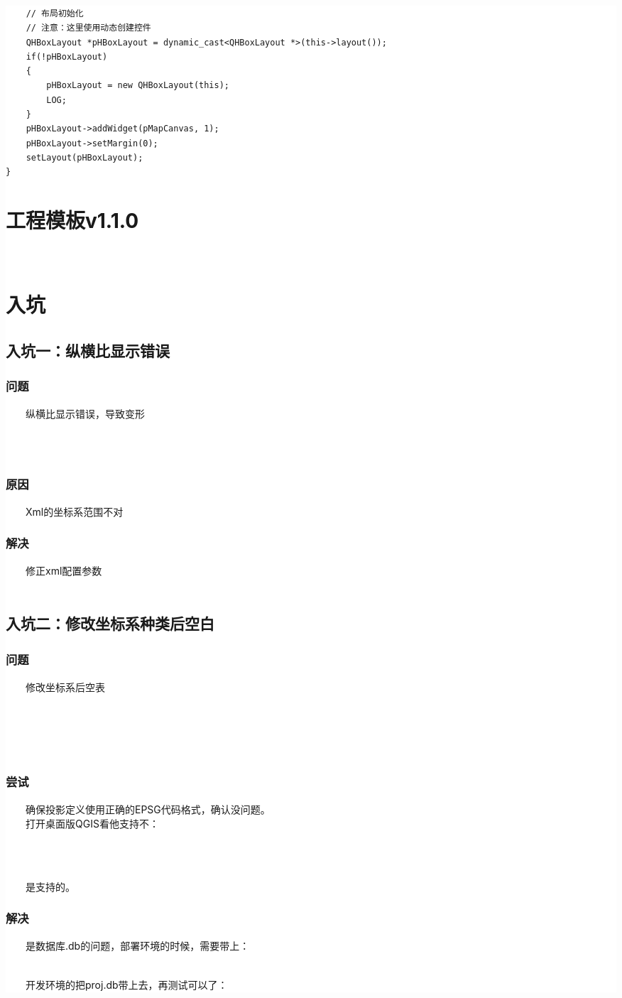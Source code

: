     
        // 布局初始化
        // 注意：这里使用动态创建控件
        QHBoxLayout *pHBoxLayout = dynamic_cast<QHBoxLayout *>(this->layout());
        if(!pHBoxLayout)
        {
            pHBoxLayout = new QHBoxLayout(this);
            LOG;
        }
        pHBoxLayout->addWidget(pMapCanvas, 1);
        pHBoxLayout->setMargin(0);
        setLayout(pHBoxLayout);
    }
    

工程模板v1.1.0
==========

  

入坑
==

入坑一：纵横比显示错误
-----------

### 问题

  纵横比显示错误，导致变形  
  

  

### 原因

  Xml的坐标系范围不对

### 解决

  修正xml配置参数  
  

入坑二：修改坐标系种类后空白
--------------

### 问题

  修改坐标系后空表  
  

  

  

### 尝试

  确保投影定义使用正确的EPSG代码格式，确认没问题。  
  打开桌面版QGIS看他支持不：  
  

  

  是支持的。

### 解决

  是数据库.db的问题，部署环境的时候，需要带上：  
  

  开发环境的把proj.db带上去，再测试可以了：